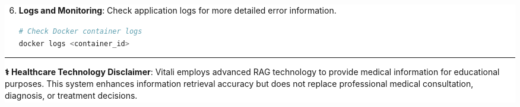 6. **Logs and Monitoring**: Check application logs for more detailed error information.

   ```bash
   # Check Docker container logs
   docker logs <container_id>
   ```

---

**⚕️ Healthcare Technology Disclaimer**: Vitali employs advanced RAG technology to provide medical information for educational purposes. This system enhances information retrieval accuracy but does not replace professional medical consultation, diagnosis, or treatment decisions.
